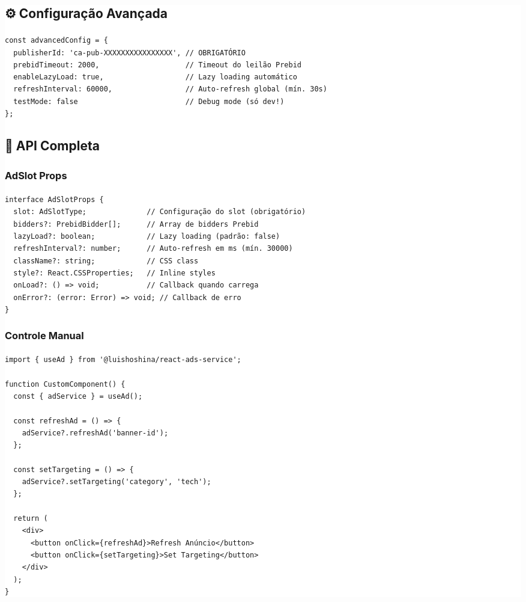 ## ⚙️ Configuração Avançada

```tsx
const advancedConfig = {
  publisherId: 'ca-pub-XXXXXXXXXXXXXXXX', // OBRIGATÓRIO
  prebidTimeout: 2000,                    // Timeout do leilão Prebid
  enableLazyLoad: true,                   // Lazy loading automático
  refreshInterval: 60000,                 // Auto-refresh global (mín. 30s)
  testMode: false                         // Debug mode (só dev!)
};
```

## 🔧 API Completa

### AdSlot Props

```tsx
interface AdSlotProps {
  slot: AdSlotType;              // Configuração do slot (obrigatório)
  bidders?: PrebidBidder[];      // Array de bidders Prebid
  lazyLoad?: boolean;            // Lazy loading (padrão: false)
  refreshInterval?: number;      // Auto-refresh em ms (mín. 30000)
  className?: string;            // CSS class
  style?: React.CSSProperties;   // Inline styles
  onLoad?: () => void;           // Callback quando carrega
  onError?: (error: Error) => void; // Callback de erro
}
```

### Controle Manual

```tsx
import { useAd } from '@luishoshina/react-ads-service';

function CustomComponent() {
  const { adService } = useAd();

  const refreshAd = () => {
    adService?.refreshAd('banner-id');
  };

  const setTargeting = () => {
    adService?.setTargeting('category', 'tech');
  };

  return (
    <div>
      <button onClick={refreshAd}>Refresh Anúncio</button>
      <button onClick={setTargeting}>Set Targeting</button>
    </div>
  );
}
```
